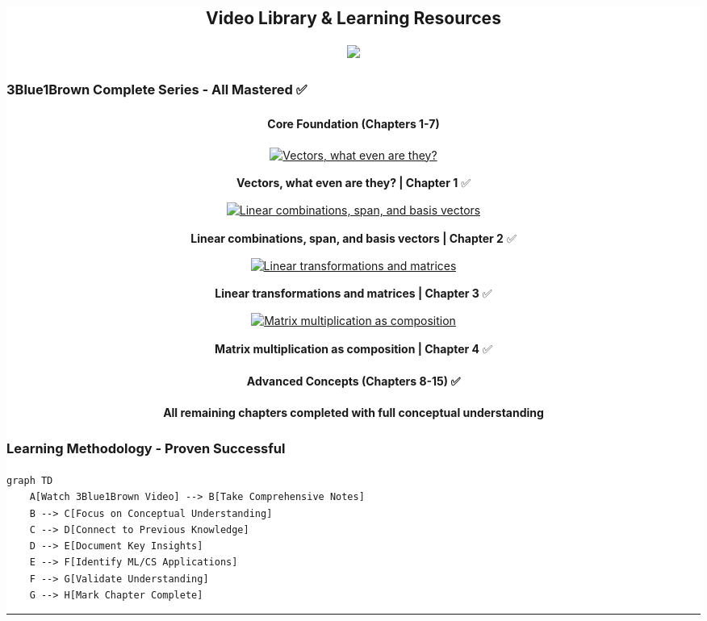 <div align="center">

## Video Library & Learning Resources

<img src="https://user-images.githubusercontent.com/74038190/229223263-cf2e4b07-2615-4f87-9c38-e37600f8381a.gif" width="50">

</div>

### 3Blue1Brown Complete Series - All Mastered ✅

<div align="center">

#### Core Foundation (Chapters 1-7)
<a href="https://www.youtube.com/watch?v=fNk_zzaMoSs" target="_blank">
<img src="https://img.youtube.com/vi/fNk_zzaMoSs/maxresdefault.jpg" width="400" alt="Vectors, what even are they?"/>
</a>

**Vectors, what even are they? | Chapter 1** ✅

<a href="https://www.youtube.com/watch?v=k7RM-ot2NWY" target="_blank">
<img src="https://img.youtube.com/vi/k7RM-ot2NWY/maxresdefault.jpg" width="400" alt="Linear combinations, span, and basis vectors"/>
</a>

**Linear combinations, span, and basis vectors | Chapter 2** ✅

<a href="https://www.youtube.com/watch?v=kYB8IZa5AuE" target="_blank">
<img src="https://img.youtube.com/vi/kYB8IZa5AuE/maxresdefault.jpg" width="400" alt="Linear transformations and matrices"/>
</a>

**Linear transformations and matrices | Chapter 3** ✅

<a href="https://www.youtube.com/watch?v=XkY2DOUCWMU" target="_blank">
<img src="https://img.youtube.com/vi/XkY2DOUCWMU/maxresdefault.jpg" width="400" alt="Matrix multiplication as composition"/>
</a>

**Matrix multiplication as composition | Chapter 4** ✅

#### Advanced Concepts (Chapters 8-15) ✅
**All remaining chapters completed with full conceptual understanding**

</div>

### Learning Methodology - Proven Successful

```mermaid
graph TD
    A[Watch 3Blue1Brown Video] --> B[Take Comprehensive Notes]
    B --> C[Focus on Conceptual Understanding]
    C --> D[Connect to Previous Knowledge]
    D --> E[Document Key Insights]
    E --> F[Identify ML/CS Applications]
    F --> G[Validate Understanding]
    G --> H[Mark Chapter Complete]
```

---